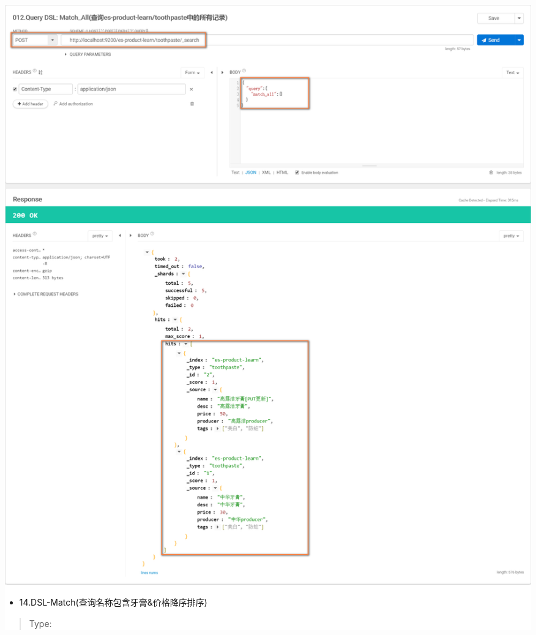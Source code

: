 ![013.DSL-match_all(es-product-learn-toothpaste中的所有记录)](./photos/restfulapi/013.DSL-match_all(es-product-learn-toothpaste中的所有记录).png)

* 14.DSL-Match(查询名称包含牙膏&价格降序排序)
> Type:
